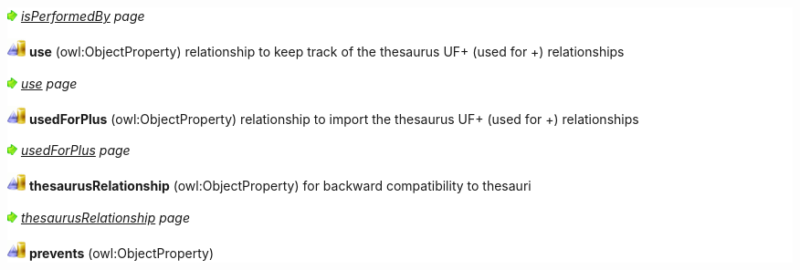 [![](./11px-ArrowRight.gif)](../Image/ArrowRight.gif.md "ArrowRight.gif")
_[isPerformedBy](./AOS_AGROVOC_Concept_Server_fundation_ontology_model/isPerformedBy.md "Submissions:AOS AGROVOC Concept Server fundation ontology model/isPerformedBy") 
 page_ 



[![ObjectProperty](./20px-ObjectProperty.gif)](../Image/ObjectProperty.gif.md "ObjectProperty")
__use__ 
 (owl:ObjectProperty) relationship to keep track of the thesaurus UF+ (used for +) relationships
 
[![](./11px-ArrowRight.gif)](../Image/ArrowRight.gif.md "ArrowRight.gif")
_[use](./AOS_AGROVOC_Concept_Server_fundation_ontology_model/use.md "Submissions:AOS AGROVOC Concept Server fundation ontology model/use") 
 page_ 



[![ObjectProperty](./20px-ObjectProperty.gif)](../Image/ObjectProperty.gif.md "ObjectProperty")
__usedForPlus__ 
 (owl:ObjectProperty) relationship to import the thesaurus UF+ (used for +) relationships
 
[![](./11px-ArrowRight.gif)](../Image/ArrowRight.gif.md "ArrowRight.gif")
_[usedForPlus](./AOS_AGROVOC_Concept_Server_fundation_ontology_model/usedForPlus.md "Submissions:AOS AGROVOC Concept Server fundation ontology model/usedForPlus") 
 page_ 



[![ObjectProperty](./20px-ObjectProperty.gif)](../Image/ObjectProperty.gif.md "ObjectProperty")
__thesaurusRelationship__ 
 (owl:ObjectProperty) for backward compatibility to thesauri
 
[![](./11px-ArrowRight.gif)](../Image/ArrowRight.gif.md "ArrowRight.gif")
_[thesaurusRelationship](./AOS_AGROVOC_Concept_Server_fundation_ontology_model/thesaurusRelationship.md "Submissions:AOS AGROVOC Concept Server fundation ontology model/thesaurusRelationship") 
 page_ 



[![ObjectProperty](./20px-ObjectProperty.gif)](../Image/ObjectProperty.gif.md "ObjectProperty")
__prevents__ 
 (owl:ObjectProperty)
 
